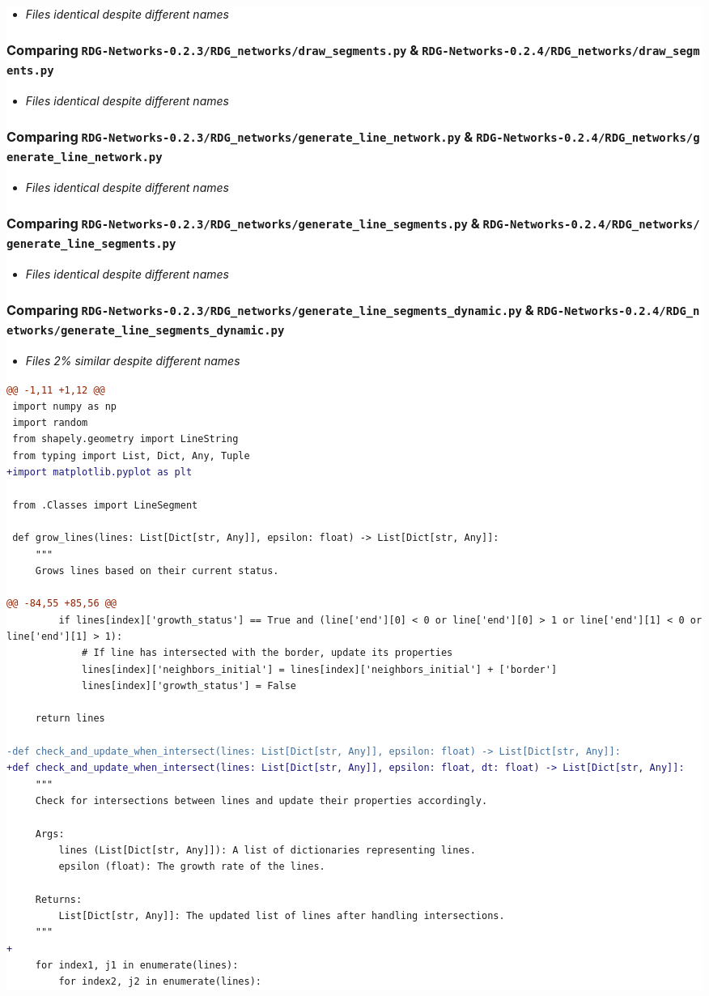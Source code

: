  * *Files identical despite different names*

### Comparing `RDG-Networks-0.2.3/RDG_networks/draw_segments.py` & `RDG-Networks-0.2.4/RDG_networks/draw_segments.py`

 * *Files identical despite different names*

### Comparing `RDG-Networks-0.2.3/RDG_networks/generate_line_network.py` & `RDG-Networks-0.2.4/RDG_networks/generate_line_network.py`

 * *Files identical despite different names*

### Comparing `RDG-Networks-0.2.3/RDG_networks/generate_line_segments.py` & `RDG-Networks-0.2.4/RDG_networks/generate_line_segments.py`

 * *Files identical despite different names*

### Comparing `RDG-Networks-0.2.3/RDG_networks/generate_line_segments_dynamic.py` & `RDG-Networks-0.2.4/RDG_networks/generate_line_segments_dynamic.py`

 * *Files 2% similar despite different names*

```diff
@@ -1,11 +1,12 @@
 import numpy as np
 import random
 from shapely.geometry import LineString
 from typing import List, Dict, Any, Tuple
+import matplotlib.pyplot as plt
 
 from .Classes import LineSegment
 
 def grow_lines(lines: List[Dict[str, Any]], epsilon: float) -> List[Dict[str, Any]]:
     """
     Grows lines based on their current status.
 
@@ -84,55 +85,56 @@
         if lines[index]['growth_status'] == True and (line['end'][0] < 0 or line['end'][0] > 1 or line['end'][1] < 0 or line['end'][1] > 1):
             # If line has intersected with the border, update its properties
             lines[index]['neighbors_initial'] = lines[index]['neighbors_initial'] + ['border']
             lines[index]['growth_status'] = False
             
     return lines
 
-def check_and_update_when_intersect(lines: List[Dict[str, Any]], epsilon: float) -> List[Dict[str, Any]]:
+def check_and_update_when_intersect(lines: List[Dict[str, Any]], epsilon: float, dt: float) -> List[Dict[str, Any]]:
     """
     Check for intersections between lines and update their properties accordingly.
 
     Args:
         lines (List[Dict[str, Any]]): A list of dictionaries representing lines.
         epsilon (float): The growth rate of the lines.
 
     Returns:
         List[Dict[str, Any]]: The updated list of lines after handling intersections.
     """
+        
     for index1, j1 in enumerate(lines):
         for index2, j2 in enumerate(lines):
```